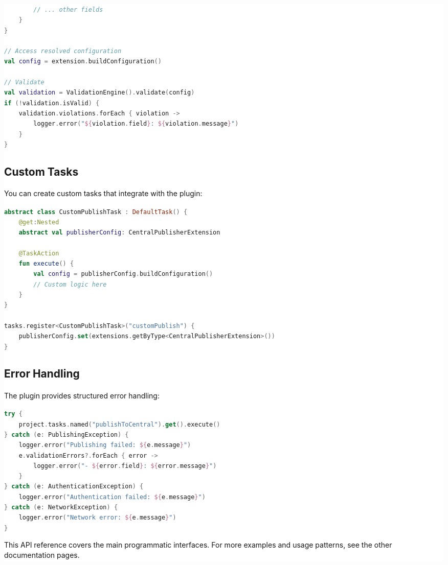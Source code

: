 ```kotlin
        // ... other fields
    }
}

// Access resolved configuration
val config = extension.buildConfiguration()

// Validate
val validation = ValidationEngine().validate(config)
if (!validation.isValid) {
    validation.violations.forEach { violation ->
        logger.error("${violation.field}: ${violation.message}")
    }
}
```

## Custom Tasks

You can create custom tasks that integrate with the plugin:

```kotlin
abstract class CustomPublishTask : DefaultTask() {
    @get:Nested
    abstract val publisherConfig: CentralPublisherExtension
    
    @TaskAction
    fun execute() {
        val config = publisherConfig.buildConfiguration()
        // Custom logic here
    }
}

tasks.register<CustomPublishTask>("customPublish") {
    publisherConfig.set(extensions.getByType<CentralPublisherExtension>())
}
```

## Error Handling

The plugin provides structured error handling:

```kotlin
try {
    project.tasks.named("publishToCentral").get().execute()
} catch (e: PublishingException) {
    logger.error("Publishing failed: ${e.message}")
    e.validationErrors?.forEach { error ->
        logger.error("- ${error.field}: ${error.message}")
    }
} catch (e: AuthenticationException) {
    logger.error("Authentication failed: ${e.message}")
} catch (e: NetworkException) {
    logger.error("Network error: ${e.message}")
}
```

This API reference covers the main programmatic interfaces. For more examples and usage patterns, see the other documentation pages.